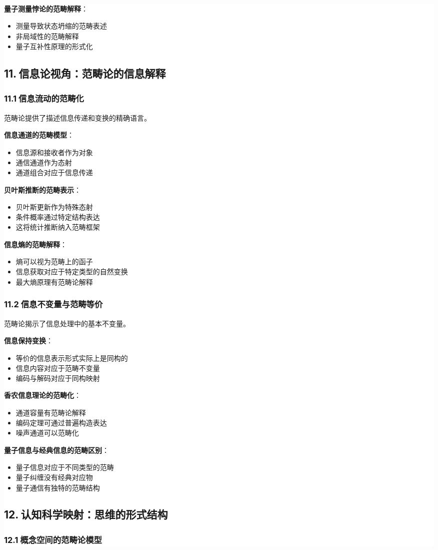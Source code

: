 **量子测量悖论的范畴解释**：

- 测量导致状态坍缩的范畴表述
- 非局域性的范畴解释
- 量子互补性原理的形式化

## 11. 信息论视角：范畴论的信息解释

### 11.1 信息流动的范畴化

范畴论提供了描述信息传递和变换的精确语言。

**信息通道的范畴模型**：

- 信息源和接收者作为对象
- 通信通道作为态射
- 通道组合对应于信息传递

**贝叶斯推断的范畴表示**：

- 贝叶斯更新作为特殊态射
- 条件概率通过特定结构表达
- 这将统计推断纳入范畴框架

**信息熵的范畴解释**：

- 熵可以视为范畴上的函子
- 信息获取对应于特定类型的自然变换
- 最大熵原理有范畴论解释

### 11.2 信息不变量与范畴等价

范畴论揭示了信息处理中的基本不变量。

**信息保持变换**：

- 等价的信息表示形式实际上是同构的
- 信息内容对应于范畴不变量
- 编码与解码对应于同构映射

**香农信息理论的范畴化**：

- 通道容量有范畴论解释
- 编码定理可通过普遍构造表达
- 噪声通道可以范畴化

**量子信息与经典信息的范畴区别**：

- 量子信息对应于不同类型的范畴
- 量子纠缠没有经典对应物
- 量子通信有独特的范畴结构

## 12. 认知科学映射：思维的形式结构

### 12.1 概念空间的范畴论模型
